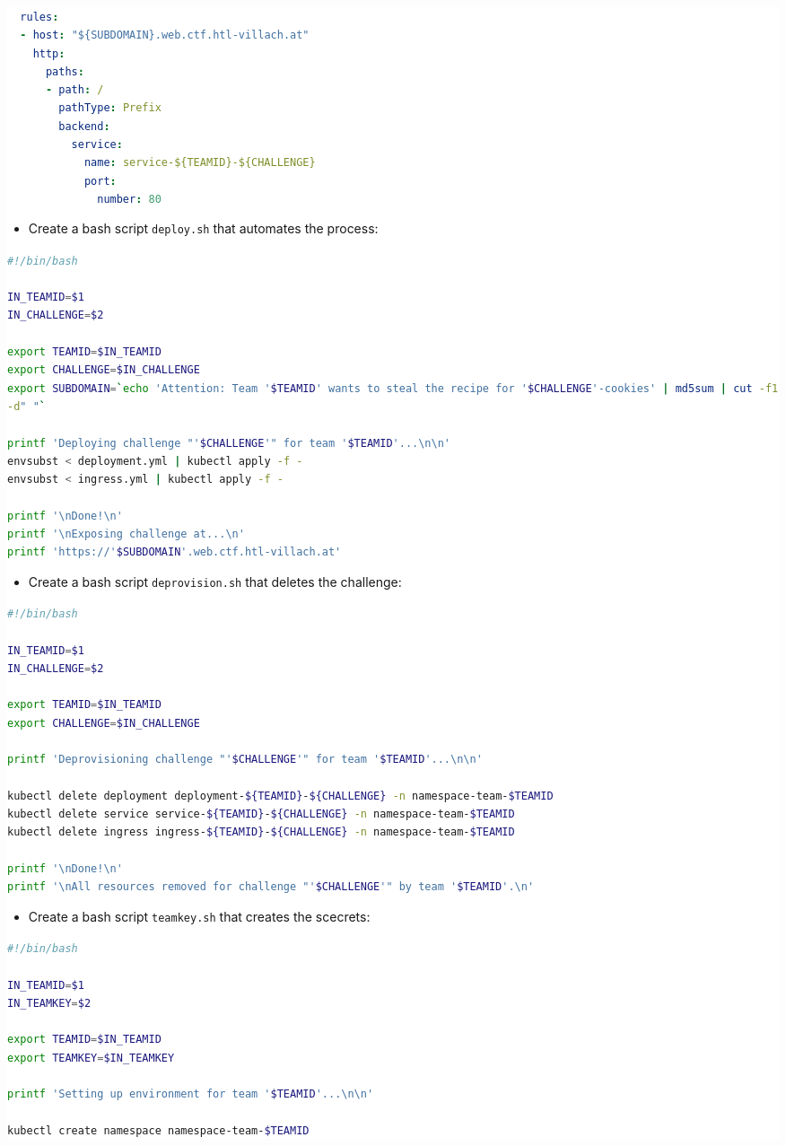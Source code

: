 ```yaml
  rules:
  - host: "${SUBDOMAIN}.web.ctf.htl-villach.at"
    http:
      paths:
      - path: /
        pathType: Prefix
        backend:
          service:
            name: service-${TEAMID}-${CHALLENGE}
            port:
              number: 80
```
* Create a bash script `deploy.sh` that automates the process:
```bash
#!/bin/bash

IN_TEAMID=$1
IN_CHALLENGE=$2

export TEAMID=$IN_TEAMID
export CHALLENGE=$IN_CHALLENGE
export SUBDOMAIN=`echo 'Attention: Team '$TEAMID' wants to steal the recipe for '$CHALLENGE'-cookies' | md5sum | cut -f1 -d" "`

printf 'Deploying challenge "'$CHALLENGE'" for team '$TEAMID'...\n\n'
envsubst < deployment.yml | kubectl apply -f -
envsubst < ingress.yml | kubectl apply -f -

printf '\nDone!\n'
printf '\nExposing challenge at...\n'
printf 'https://'$SUBDOMAIN'.web.ctf.htl-villach.at'
```
* Create a bash script `deprovision.sh` that deletes the challenge:
```bash
#!/bin/bash

IN_TEAMID=$1
IN_CHALLENGE=$2

export TEAMID=$IN_TEAMID
export CHALLENGE=$IN_CHALLENGE

printf 'Deprovisioning challenge "'$CHALLENGE'" for team '$TEAMID'...\n\n'

kubectl delete deployment deployment-${TEAMID}-${CHALLENGE} -n namespace-team-$TEAMID
kubectl delete service service-${TEAMID}-${CHALLENGE} -n namespace-team-$TEAMID
kubectl delete ingress ingress-${TEAMID}-${CHALLENGE} -n namespace-team-$TEAMID

printf '\nDone!\n'
printf '\nAll resources removed for challenge "'$CHALLENGE'" by team '$TEAMID'.\n'
```
* Create a bash script `teamkey.sh` that creates the scecrets:
```bash
#!/bin/bash

IN_TEAMID=$1
IN_TEAMKEY=$2

export TEAMID=$IN_TEAMID
export TEAMKEY=$IN_TEAMKEY

printf 'Setting up environment for team '$TEAMID'...\n\n'

kubectl create namespace namespace-team-$TEAMID
```